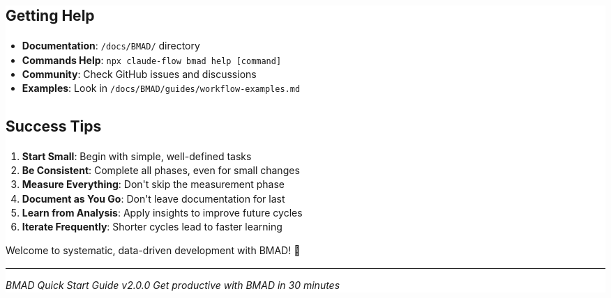 ## Getting Help

- **Documentation**: `/docs/BMAD/` directory
- **Commands Help**: `npx claude-flow bmad help [command]`
- **Community**: Check GitHub issues and discussions
- **Examples**: Look in `/docs/BMAD/guides/workflow-examples.md`

## Success Tips

1. **Start Small**: Begin with simple, well-defined tasks
2. **Be Consistent**: Complete all phases, even for small changes
3. **Measure Everything**: Don't skip the measurement phase
4. **Document as You Go**: Don't leave documentation for last
5. **Learn from Analysis**: Apply insights to improve future cycles
6. **Iterate Frequently**: Shorter cycles lead to faster learning

Welcome to systematic, data-driven development with BMAD! 🚀

---

*BMAD Quick Start Guide v2.0.0*
*Get productive with BMAD in 30 minutes*